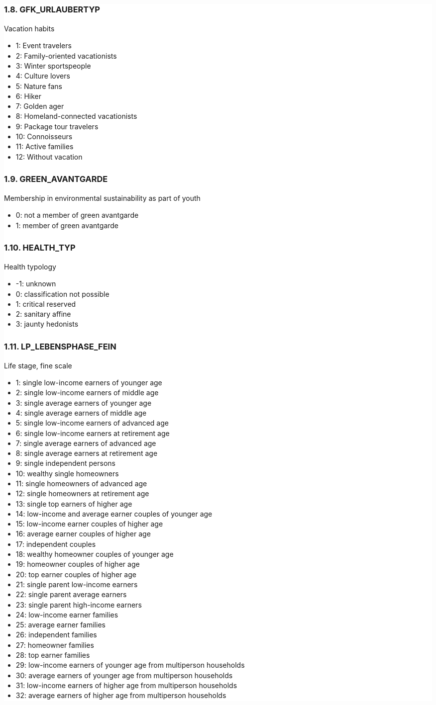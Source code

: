 ### 1.8. GFK_URLAUBERTYP
Vacation habits
-  1: Event travelers
-  2: Family-oriented vacationists
-  3: Winter sportspeople
-  4: Culture lovers
-  5: Nature fans
-  6: Hiker
-  7: Golden ager
-  8: Homeland-connected vacationists
-  9: Package tour travelers
- 10: Connoisseurs
- 11: Active families
- 12: Without vacation

### 1.9. GREEN_AVANTGARDE
Membership in environmental sustainability as part of youth
- 0: not a member of green avantgarde
- 1: member of green avantgarde

### 1.10. HEALTH_TYP
Health typology
- -1: unknown
-  0: classification not possible
-  1: critical reserved
-  2: sanitary affine
-  3: jaunty hedonists

### 1.11. LP_LEBENSPHASE_FEIN
Life stage, fine scale
-  1: single low-income earners of younger age
-  2: single low-income earners of middle age
-  3: single average earners of younger age
-  4: single average earners of middle age
-  5: single low-income earners of advanced age
-  6: single low-income earners at retirement age
-  7: single average earners of advanced age
-  8: single average earners at retirement age
-  9: single independent persons
- 10: wealthy single homeowners
- 11: single homeowners of advanced age
- 12: single homeowners at retirement age
- 13: single top earners of higher age
- 14: low-income and average earner couples of younger age
- 15: low-income earner couples of higher age
- 16: average earner couples of higher age
- 17: independent couples
- 18: wealthy homeowner couples of younger age
- 19: homeowner couples of higher age
- 20: top earner couples of higher age
- 21: single parent low-income earners
- 22: single parent average earners
- 23: single parent high-income earners
- 24: low-income earner families
- 25: average earner families
- 26: independent families
- 27: homeowner families
- 28: top earner families
- 29: low-income earners of younger age from multiperson households
- 30: average earners of younger age from multiperson households
- 31: low-income earners of higher age from multiperson households
- 32: average earners of higher age from multiperson households